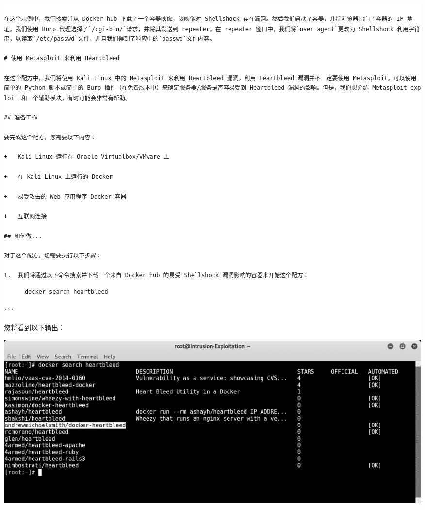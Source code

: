 ```

在这个示例中，我们搜索并从 Docker hub 下载了一个容器映像，该映像对 Shellshock 存在漏洞。然后我们启动了容器，并将浏览器指向了容器的 IP 地址。我们使用 Burp 代理选择了`/cgi-bin/`请求，并将其发送到 repeater。在 repeater 窗口中，我们将`user agent`更改为 Shellshock 利用字符串，以读取`/etc/passwd`文件，并且我们得到了响应中的`passwd`文件内容。

# 使用 Metasploit 来利用 Heartbleed

在这个配方中，我们将使用 Kali Linux 中的 Metasploit 来利用 Heartbleed 漏洞。利用 Heartbleed 漏洞并不一定要使用 Metasploit。可以使用简单的 Python 脚本或简单的 Burp 插件（在免费版本中）来确定服务器/服务是否容易受到 Heartbleed 漏洞的影响。但是，我们想介绍 Metasploit exploit 和一个辅助模块，有时可能会非常有帮助。

## 准备工作

要完成这个配方，您需要以下内容：

+   Kali Linux 运行在 Oracle Virtualbox/VMware 上

+   在 Kali Linux 上运行的 Docker

+   易受攻击的 Web 应用程序 Docker 容器

+   互联网连接

## 如何做...

对于这个配方，您需要执行以下步骤：

1.  我们将通过以下命令搜索并下载一个来自 Docker hub 的易受 Shellshock 漏洞影响的容器来开始这个配方：

```
          docker search heartbleed

    ```

您将看到以下输出：

![操作步骤...](img/image_07_055.jpg)
